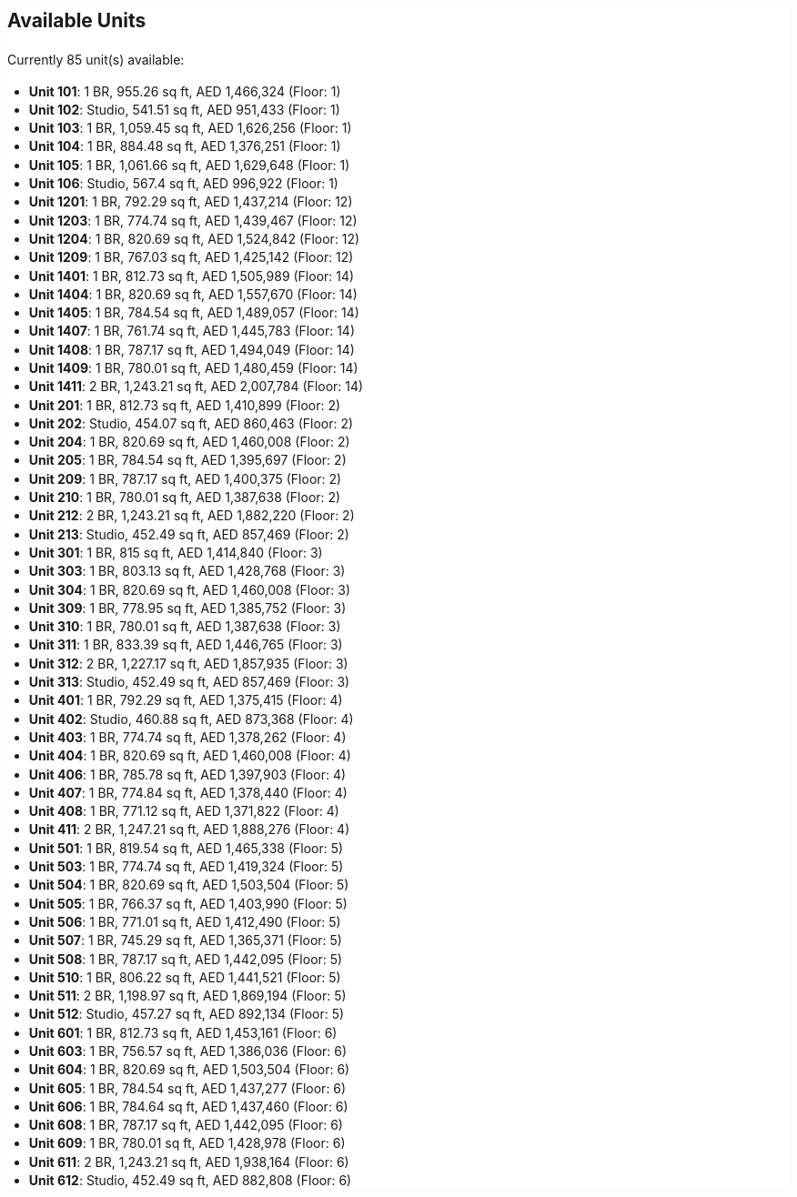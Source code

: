 ## Available Units
Currently 85 unit(s) available:
- **Unit 101**: 1 BR, 955.26 sq ft, AED 1,466,324 (Floor: 1)
- **Unit 102**: Studio, 541.51 sq ft, AED 951,433 (Floor: 1)
- **Unit 103**: 1 BR, 1,059.45 sq ft, AED 1,626,256 (Floor: 1)
- **Unit 104**: 1 BR, 884.48 sq ft, AED 1,376,251 (Floor: 1)
- **Unit 105**: 1 BR, 1,061.66 sq ft, AED 1,629,648 (Floor: 1)
- **Unit 106**: Studio, 567.4 sq ft, AED 996,922 (Floor: 1)
- **Unit 1201**: 1 BR, 792.29 sq ft, AED 1,437,214 (Floor: 12)
- **Unit 1203**: 1 BR, 774.74 sq ft, AED 1,439,467 (Floor: 12)
- **Unit 1204**: 1 BR, 820.69 sq ft, AED 1,524,842 (Floor: 12)
- **Unit 1209**: 1 BR, 767.03 sq ft, AED 1,425,142 (Floor: 12)
- **Unit 1401**: 1 BR, 812.73 sq ft, AED 1,505,989 (Floor: 14)
- **Unit 1404**: 1 BR, 820.69 sq ft, AED 1,557,670 (Floor: 14)
- **Unit 1405**: 1 BR, 784.54 sq ft, AED 1,489,057 (Floor: 14)
- **Unit 1407**: 1 BR, 761.74 sq ft, AED 1,445,783 (Floor: 14)
- **Unit 1408**: 1 BR, 787.17 sq ft, AED 1,494,049 (Floor: 14)
- **Unit 1409**: 1 BR, 780.01 sq ft, AED 1,480,459 (Floor: 14)
- **Unit 1411**: 2 BR, 1,243.21 sq ft, AED 2,007,784 (Floor: 14)
- **Unit 201**: 1 BR, 812.73 sq ft, AED 1,410,899 (Floor: 2)
- **Unit 202**: Studio, 454.07 sq ft, AED 860,463 (Floor: 2)
- **Unit 204**: 1 BR, 820.69 sq ft, AED 1,460,008 (Floor: 2)
- **Unit 205**: 1 BR, 784.54 sq ft, AED 1,395,697 (Floor: 2)
- **Unit 209**: 1 BR, 787.17 sq ft, AED 1,400,375 (Floor: 2)
- **Unit 210**: 1 BR, 780.01 sq ft, AED 1,387,638 (Floor: 2)
- **Unit 212**: 2 BR, 1,243.21 sq ft, AED 1,882,220 (Floor: 2)
- **Unit 213**: Studio, 452.49 sq ft, AED 857,469 (Floor: 2)
- **Unit 301**: 1 BR, 815 sq ft, AED 1,414,840 (Floor: 3)
- **Unit 303**: 1 BR, 803.13 sq ft, AED 1,428,768 (Floor: 3)
- **Unit 304**: 1 BR, 820.69 sq ft, AED 1,460,008 (Floor: 3)
- **Unit 309**: 1 BR, 778.95 sq ft, AED 1,385,752 (Floor: 3)
- **Unit 310**: 1 BR, 780.01 sq ft, AED 1,387,638 (Floor: 3)
- **Unit 311**: 1 BR, 833.39 sq ft, AED 1,446,765 (Floor: 3)
- **Unit 312**: 2 BR, 1,227.17 sq ft, AED 1,857,935 (Floor: 3)
- **Unit 313**: Studio, 452.49 sq ft, AED 857,469 (Floor: 3)
- **Unit 401**: 1 BR, 792.29 sq ft, AED 1,375,415 (Floor: 4)
- **Unit 402**: Studio, 460.88 sq ft, AED 873,368 (Floor: 4)
- **Unit 403**: 1 BR, 774.74 sq ft, AED 1,378,262 (Floor: 4)
- **Unit 404**: 1 BR, 820.69 sq ft, AED 1,460,008 (Floor: 4)
- **Unit 406**: 1 BR, 785.78 sq ft, AED 1,397,903 (Floor: 4)
- **Unit 407**: 1 BR, 774.84 sq ft, AED 1,378,440 (Floor: 4)
- **Unit 408**: 1 BR, 771.12 sq ft, AED 1,371,822 (Floor: 4)
- **Unit 411**: 2 BR, 1,247.21 sq ft, AED 1,888,276 (Floor: 4)
- **Unit 501**: 1 BR, 819.54 sq ft, AED 1,465,338 (Floor: 5)
- **Unit 503**: 1 BR, 774.74 sq ft, AED 1,419,324 (Floor: 5)
- **Unit 504**: 1 BR, 820.69 sq ft, AED 1,503,504 (Floor: 5)
- **Unit 505**: 1 BR, 766.37 sq ft, AED 1,403,990 (Floor: 5)
- **Unit 506**: 1 BR, 771.01 sq ft, AED 1,412,490 (Floor: 5)
- **Unit 507**: 1 BR, 745.29 sq ft, AED 1,365,371 (Floor: 5)
- **Unit 508**: 1 BR, 787.17 sq ft, AED 1,442,095 (Floor: 5)
- **Unit 510**: 1 BR, 806.22 sq ft, AED 1,441,521 (Floor: 5)
- **Unit 511**: 2 BR, 1,198.97 sq ft, AED 1,869,194 (Floor: 5)
- **Unit 512**: Studio, 457.27 sq ft, AED 892,134 (Floor: 5)
- **Unit 601**: 1 BR, 812.73 sq ft, AED 1,453,161 (Floor: 6)
- **Unit 603**: 1 BR, 756.57 sq ft, AED 1,386,036 (Floor: 6)
- **Unit 604**: 1 BR, 820.69 sq ft, AED 1,503,504 (Floor: 6)
- **Unit 605**: 1 BR, 784.54 sq ft, AED 1,437,277 (Floor: 6)
- **Unit 606**: 1 BR, 784.64 sq ft, AED 1,437,460 (Floor: 6)
- **Unit 608**: 1 BR, 787.17 sq ft, AED 1,442,095 (Floor: 6)
- **Unit 609**: 1 BR, 780.01 sq ft, AED 1,428,978 (Floor: 6)
- **Unit 611**: 2 BR, 1,243.21 sq ft, AED 1,938,164 (Floor: 6)
- **Unit 612**: Studio, 452.49 sq ft, AED 882,808 (Floor: 6)